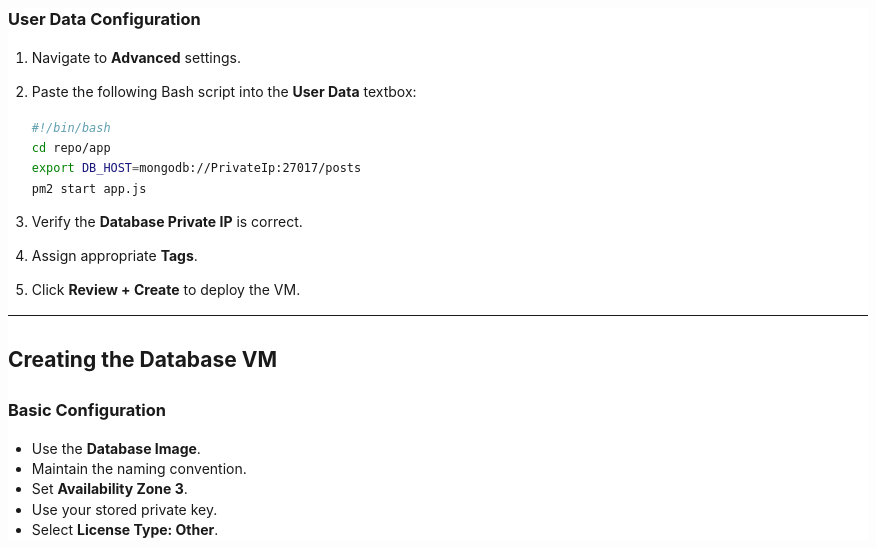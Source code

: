 ### User Data Configuration

1. Navigate to **Advanced** settings.
2. Paste the following Bash script into the **User Data** textbox:

   ```bash
   #!/bin/bash
   cd repo/app
   export DB_HOST=mongodb://PrivateIp:27017/posts
   pm2 start app.js
   ```

3. Verify the **Database Private IP** is correct.
4. Assign appropriate **Tags**.
5. Click **Review + Create** to deploy the VM.

---

## Creating the Database VM

### Basic Configuration

- Use the **Database Image**.
- Maintain the naming convention.
- Set **Availability Zone 3**.
- Use your stored private key.
- Select **License Type: Other**.
